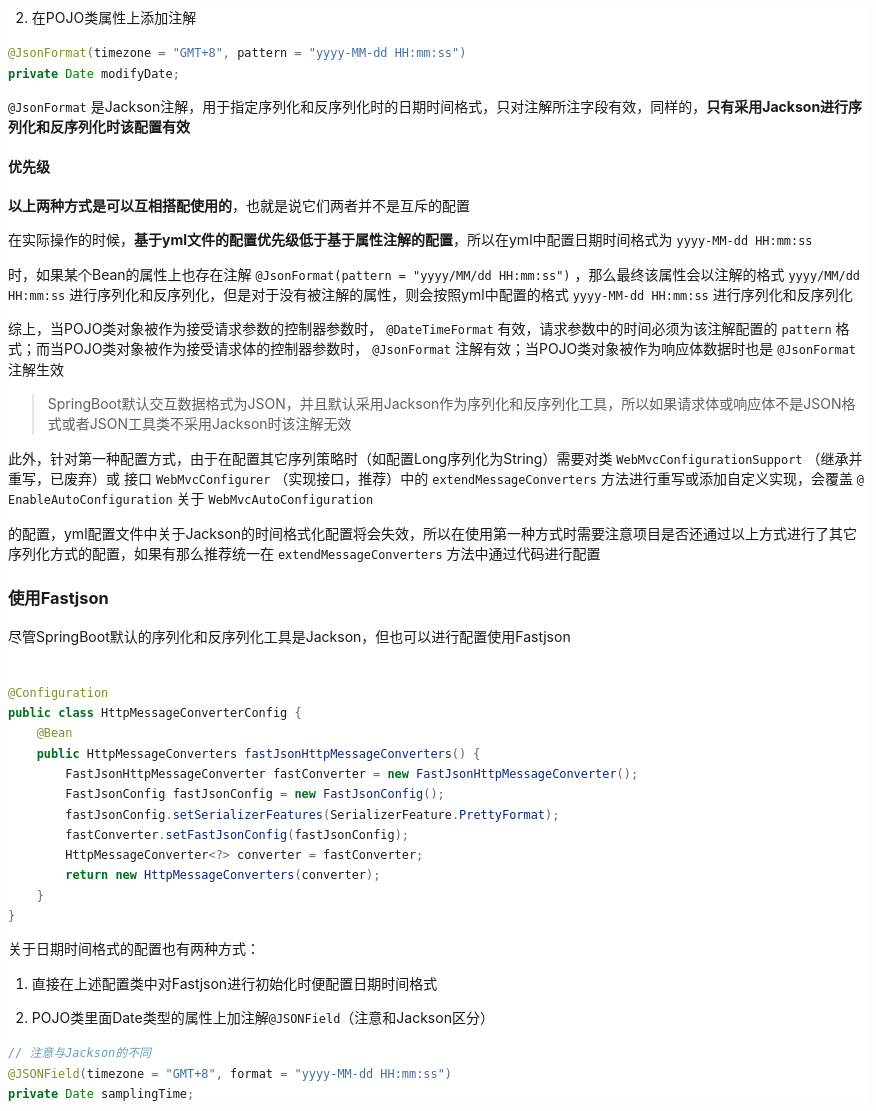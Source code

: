 2. 在POJO类属性上添加注解

```java
@JsonFormat(timezone = "GMT+8", pattern = "yyyy-MM-dd HH:mm:ss")
private Date modifyDate;
```

`@JsonFormat` 是Jackson注解，用于指定序列化和反序列化时的日期时间格式，只对注解所注字段有效，同样的，**只有采用Jackson进行序列化和反序列化时该配置有效**

#### 优先级

**以上两种方式是可以互相搭配使用的**，也就是说它们两者并不是互斥的配置

在实际操作的时候，**基于yml文件的配置优先级低于基于属性注解的配置**，所以在yml中配置日期时间格式为 `yyyy-MM-dd HH:mm:ss`

时，如果某个Bean的属性上也存在注解 `@JsonFormat(pattern = "yyyy/MM/dd HH:mm:ss")` ，那么最终该属性会以注解的格式 `yyyy/MM/dd HH:mm:ss` 进行序列化和反序列化，但是对于没有被注解的属性，则会按照yml中配置的格式 `yyyy-MM-dd HH:mm:ss` 进行序列化和反序列化

综上，当POJO类对象被作为接受请求参数的控制器参数时， `@DateTimeFormat` 有效，请求参数中的时间必须为该注解配置的 `pattern` 格式；而当POJO类对象被作为接受请求体的控制器参数时， `@JsonFormat` 注解有效；当POJO类对象被作为响应体数据时也是 `@JsonFormat` 注解生效

> SpringBoot默认交互数据格式为JSON，并且默认采用Jackson作为序列化和反序列化工具，所以如果请求体或响应体不是JSON格式或者JSON工具类不采用Jackson时该注解无效

此外，针对第一种配置方式，由于在配置其它序列策略时（如配置Long序列化为String）需要对类 `WebMvcConfigurationSupport` （继承并重写，已废弃）或 接口 `WebMvcConfigurer` （实现接口，推荐）中的 `extendMessageConverters` 方法进行重写或添加自定义实现，会覆盖 `@EnableAutoConfiguration` 关于 `WebMvcAutoConfiguration`

的配置，yml配置文件中关于Jackson的时间格式化配置将会失效，所以在使用第一种方式时需要注意项目是否还通过以上方式进行了其它序列化方式的配置，如果有那么推荐统一在 `extendMessageConverters` 方法中通过代码进行配置

### 使用Fastjson

尽管SpringBoot默认的序列化和反序列化工具是Jackson，但也可以进行配置使用Fastjson

```java

@Configuration
public class HttpMessageConverterConfig {
    @Bean
    public HttpMessageConverters fastJsonHttpMessageConverters() {
        FastJsonHttpMessageConverter fastConverter = new FastJsonHttpMessageConverter();
        FastJsonConfig fastJsonConfig = new FastJsonConfig();
        fastJsonConfig.setSerializerFeatures(SerializerFeature.PrettyFormat);
        fastConverter.setFastJsonConfig(fastJsonConfig);
        HttpMessageConverter<?> converter = fastConverter;
        return new HttpMessageConverters(converter);
    }
}
```

关于日期时间格式的配置也有两种方式：

1. 直接在上述配置类中对Fastjson进行初始化时便配置日期时间格式

2. POJO类里面Date类型的属性上加注解`@JSONField`（注意和Jackson区分）

```java
// 注意与Jackson的不同
@JSONField(timezone = "GMT+8", format = "yyyy-MM-dd HH:mm:ss")
private Date samplingTime;
```
